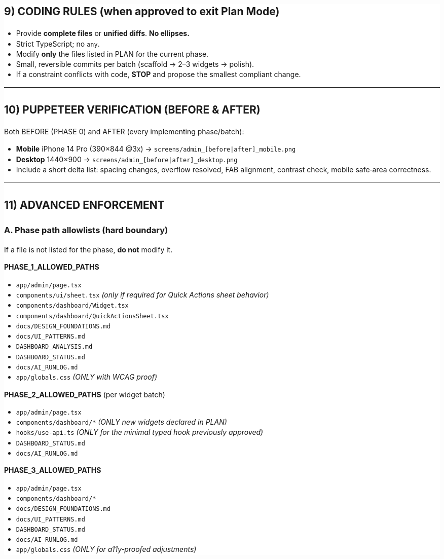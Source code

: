 
## 9) CODING RULES (when approved to exit Plan Mode)

* Provide **complete files** or **unified diffs**. **No ellipses.**
* Strict TypeScript; no `any`.
* Modify **only** the files listed in PLAN for the current phase.
* Small, reversible commits per batch (scaffold → 2–3 widgets → polish).
* If a constraint conflicts with code, **STOP** and propose the smallest compliant change.

---

## 10) PUPPETEER VERIFICATION (BEFORE & AFTER)

Both BEFORE (PHASE 0) and AFTER (every implementing phase/batch):

* **Mobile** iPhone 14 Pro (390×844 @3x) → `screens/admin_[before|after]_mobile.png`
* **Desktop** 1440×900 → `screens/admin_[before|after]_desktop.png`
* Include a short delta list: spacing changes, overflow resolved, FAB alignment, contrast check, mobile safe‑area correctness.

---

## 11) ADVANCED ENFORCEMENT

### A. Phase path allowlists (hard boundary)

If a file is not listed for the phase, **do not** modify it.

**PHASE\_1\_ALLOWED\_PATHS**

* `app/admin/page.tsx`
* `components/ui/sheet.tsx` *(only if required for Quick Actions sheet behavior)*
* `components/dashboard/Widget.tsx`
* `components/dashboard/QuickActionsSheet.tsx`
* `docs/DESIGN_FOUNDATIONS.md`
* `docs/UI_PATTERNS.md`
* `DASHBOARD_ANALYSIS.md`
* `DASHBOARD_STATUS.md`
* `docs/AI_RUNLOG.md`
* `app/globals.css` *(ONLY with WCAG proof)*

**PHASE\_2\_ALLOWED\_PATHS** (per widget batch)

* `app/admin/page.tsx`
* `components/dashboard/*` *(ONLY new widgets declared in PLAN)*
* `hooks/use-api.ts` *(ONLY for the minimal typed hook previously approved)*
* `DASHBOARD_STATUS.md`
* `docs/AI_RUNLOG.md`

**PHASE\_3\_ALLOWED\_PATHS**

* `app/admin/page.tsx`
* `components/dashboard/*`
* `docs/DESIGN_FOUNDATIONS.md`
* `docs/UI_PATTERNS.md`
* `DASHBOARD_STATUS.md`
* `docs/AI_RUNLOG.md`
* `app/globals.css` *(ONLY for a11y‑proofed adjustments)*
